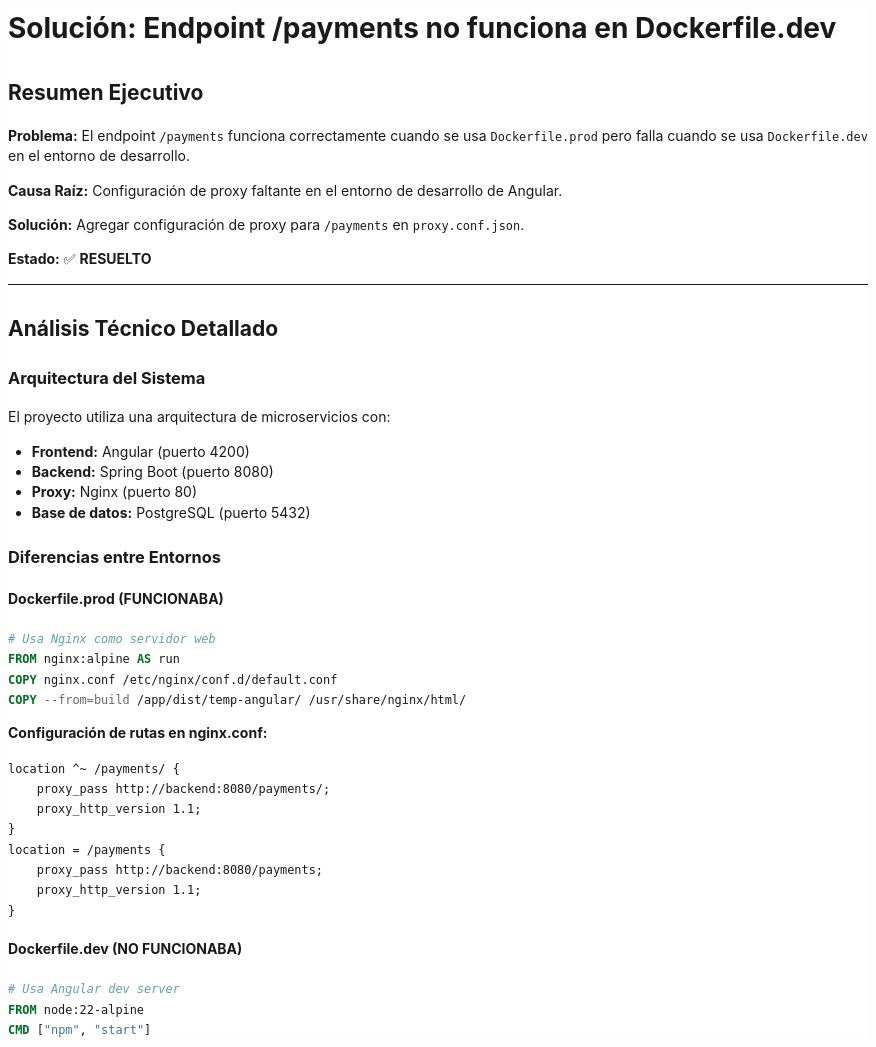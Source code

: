 # Solución: Endpoint /payments no funciona en Dockerfile.dev

## Resumen Ejecutivo

**Problema:** El endpoint `/payments` funciona correctamente cuando se usa `Dockerfile.prod` pero falla cuando se usa `Dockerfile.dev` en el entorno de desarrollo.

**Causa Raíz:** Configuración de proxy faltante en el entorno de desarrollo de Angular.

**Solución:** Agregar configuración de proxy para `/payments` en `proxy.conf.json`.

**Estado:** ✅ **RESUELTO**

---

## Análisis Técnico Detallado

### Arquitectura del Sistema

El proyecto utiliza una arquitectura de microservicios con:
- **Frontend:** Angular (puerto 4200)
- **Backend:** Spring Boot (puerto 8080) 
- **Proxy:** Nginx (puerto 80)
- **Base de datos:** PostgreSQL (puerto 5432)

### Diferencias entre Entornos

#### Dockerfile.prod (FUNCIONABA)
```dockerfile
# Usa Nginx como servidor web
FROM nginx:alpine AS run
COPY nginx.conf /etc/nginx/conf.d/default.conf
COPY --from=build /app/dist/temp-angular/ /usr/share/nginx/html/
```

**Configuración de rutas en nginx.conf:**
```nginx
location ^~ /payments/ { 
    proxy_pass http://backend:8080/payments/; 
    proxy_http_version 1.1; 
}
location = /payments { 
    proxy_pass http://backend:8080/payments; 
    proxy_http_version 1.1; 
}
```

#### Dockerfile.dev (NO FUNCIONABA)
```dockerfile
# Usa Angular dev server
FROM node:22-alpine
CMD ["npm", "start"]
```
